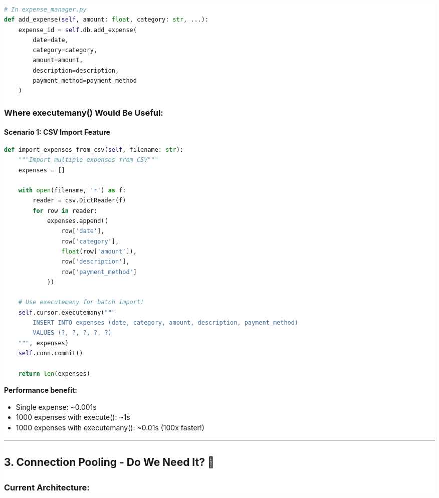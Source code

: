 ```python
# In expense_manager.py
def add_expense(self, amount: float, category: str, ...):
    expense_id = self.db.add_expense(
        date=date,
        category=category,
        amount=amount,
        description=description,
        payment_method=payment_method
    )
```

### Where executemany() Would Be Useful:

**Scenario 1: CSV Import Feature**

```python
def import_expenses_from_csv(self, filename: str):
    """Import multiple expenses from CSV"""
    expenses = []

    with open(filename, 'r') as f:
        reader = csv.DictReader(f)
        for row in reader:
            expenses.append((
                row['date'],
                row['category'],
                float(row['amount']),
                row['description'],
                row['payment_method']
            ))

    # Use executemany for batch import!
    self.cursor.executemany("""
        INSERT INTO expenses (date, category, amount, description, payment_method)
        VALUES (?, ?, ?, ?, ?)
    """, expenses)
    self.conn.commit()

    return len(expenses)
```

**Performance benefit:**

- Single expense: ~0.001s
- 1000 expenses with execute(): ~1s
- 1000 expenses with executemany(): ~0.01s (100x faster!)

---

## 3. Connection Pooling - Do We Need It? 🤔

### Current Architecture:
